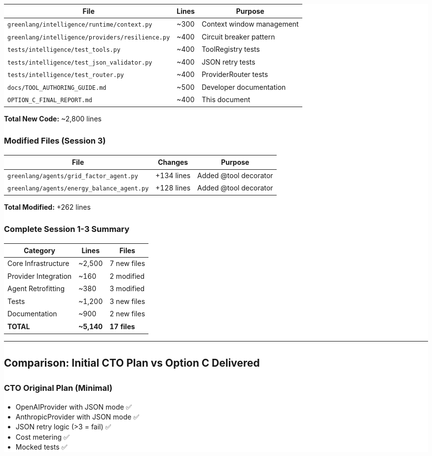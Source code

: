 | File | Lines | Purpose |
|------|-------|---------|
| `greenlang/intelligence/runtime/context.py` | ~300 | Context window management |
| `greenlang/intelligence/providers/resilience.py` | ~400 | Circuit breaker pattern |
| `tests/intelligence/test_tools.py` | ~400 | ToolRegistry tests |
| `tests/intelligence/test_json_validator.py` | ~400 | JSON retry tests |
| `tests/intelligence/test_router.py` | ~400 | ProviderRouter tests |
| `docs/TOOL_AUTHORING_GUIDE.md` | ~500 | Developer documentation |
| `OPTION_C_FINAL_REPORT.md` | ~400 | This document |

**Total New Code:** ~2,800 lines

### Modified Files (Session 3)

| File | Changes | Purpose |
|------|---------|---------|
| `greenlang/agents/grid_factor_agent.py` | +134 lines | Added @tool decorator |
| `greenlang/agents/energy_balance_agent.py` | +128 lines | Added @tool decorator |

**Total Modified:** +262 lines

### Complete Session 1-3 Summary

| Category | Lines | Files |
|----------|-------|-------|
| Core Infrastructure | ~2,500 | 7 new files |
| Provider Integration | ~160 | 2 modified |
| Agent Retrofitting | ~380 | 3 modified |
| Tests | ~1,200 | 3 new files |
| Documentation | ~900 | 2 new files |
| **TOTAL** | **~5,140** | **17 files** |

---

## Comparison: Initial CTO Plan vs Option C Delivered

### CTO Original Plan (Minimal)
- OpenAIProvider with JSON mode ✅
- AnthropicProvider with JSON mode ✅
- JSON retry logic (>3 = fail) ✅
- Cost metering ✅
- Mocked tests ✅
